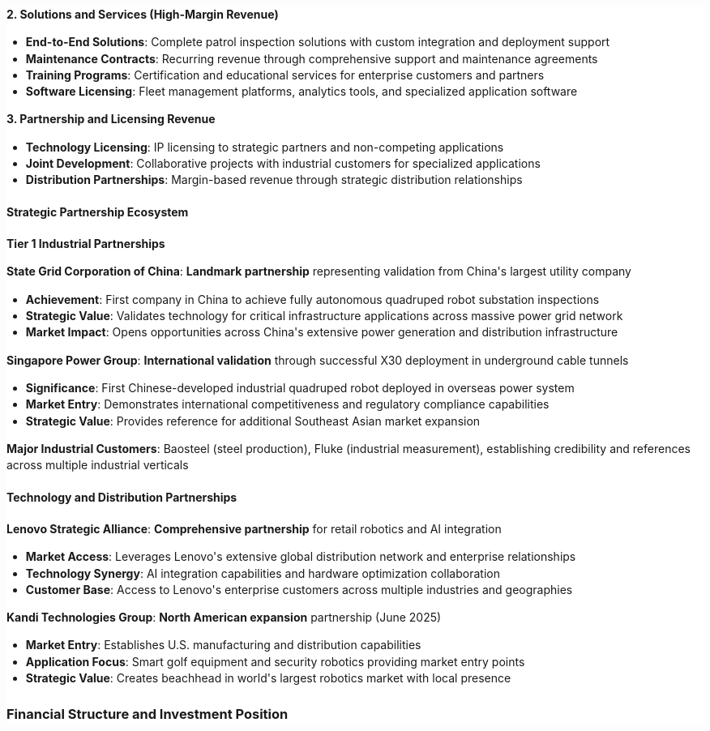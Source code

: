**2. Solutions and Services (High-Margin Revenue)**
- **End-to-End Solutions**: Complete patrol inspection solutions with custom integration and deployment support
- **Maintenance Contracts**: Recurring revenue through comprehensive support and maintenance agreements
- **Training Programs**: Certification and educational services for enterprise customers and partners
- **Software Licensing**: Fleet management platforms, analytics tools, and specialized application software

**3. Partnership and Licensing Revenue**
- **Technology Licensing**: IP licensing to strategic partners and non-competing applications
- **Joint Development**: Collaborative projects with industrial customers for specialized applications
- **Distribution Partnerships**: Margin-based revenue through strategic distribution relationships

#### Strategic Partnership Ecosystem

**Tier 1 Industrial Partnerships**

**State Grid Corporation of China**: **Landmark partnership** representing validation from China's largest utility company
- **Achievement**: First company in China to achieve fully autonomous quadruped robot substation inspections
- **Strategic Value**: Validates technology for critical infrastructure applications across massive power grid network
- **Market Impact**: Opens opportunities across China's extensive power generation and distribution infrastructure

**Singapore Power Group**: **International validation** through successful X30 deployment in underground cable tunnels
- **Significance**: First Chinese-developed industrial quadruped robot deployed in overseas power system
- **Market Entry**: Demonstrates international competitiveness and regulatory compliance capabilities
- **Strategic Value**: Provides reference for additional Southeast Asian market expansion

**Major Industrial Customers**: Baosteel (steel production), Fluke (industrial measurement), establishing credibility and references across multiple industrial verticals

#### Technology and Distribution Partnerships

**Lenovo Strategic Alliance**: **Comprehensive partnership** for retail robotics and AI integration
- **Market Access**: Leverages Lenovo's extensive global distribution network and enterprise relationships
- **Technology Synergy**: AI integration capabilities and hardware optimization collaboration
- **Customer Base**: Access to Lenovo's enterprise customers across multiple industries and geographies

**Kandi Technologies Group**: **North American expansion** partnership (June 2025)
- **Market Entry**: Establishes U.S. manufacturing and distribution capabilities
- **Application Focus**: Smart golf equipment and security robotics providing market entry points
- **Strategic Value**: Creates beachhead in world's largest robotics market with local presence

### Financial Structure and Investment Position
